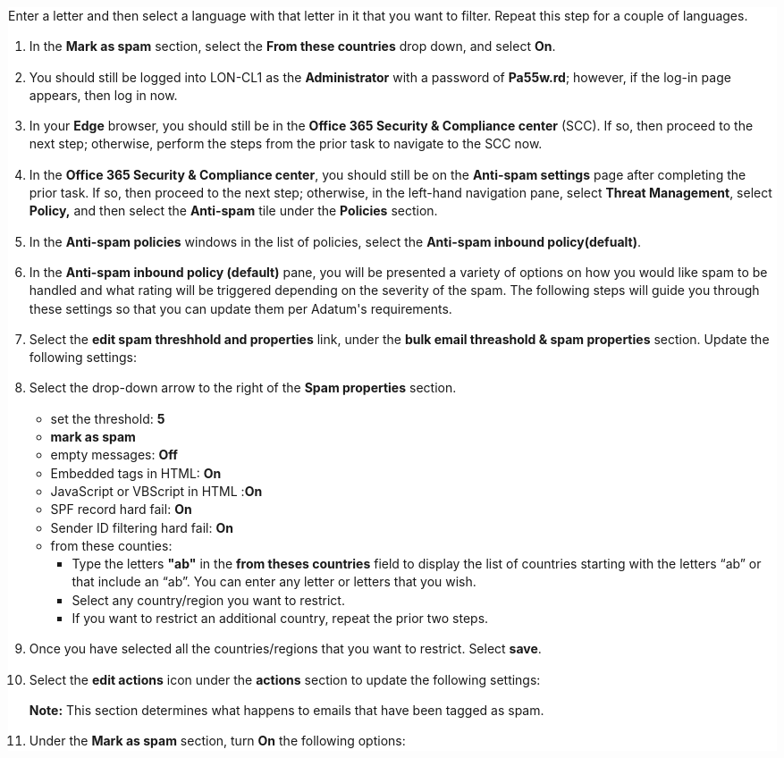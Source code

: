    Enter a letter and then select a language with that letter in it that you want to filter. Repeat this step for a couple of languages.

1. In the **Mark as spam** section, select the **From these countries** drop down, and select **On**.

1. You should still be logged into LON-CL1 as the **Administrator** with a
    password of **Pa55w.rd**; however, if the log-in page appears, then log in
    now.

1. In your **Edge** browser, you should still be in the **Office 365 Security &
    Compliance center** (SCC). If so, then proceed to the next step; otherwise,
    perform the steps from the prior task to navigate to the SCC now.

1. In the **Office 365 Security & Compliance center**, you should still be on
    the **Anti-spam settings** page after completing the prior task. If so, then
    proceed to the next step; otherwise, in the left-hand navigation pane,
    select **Threat Management**, select **Policy,** and then select the
    **Anti-spam** tile under the **Policies** section.

1. In the **Anti-spam policies** windows in the list of policies, select the
    **Anti-spam inbound policy(defualt)**.

1. In the **Anti-spam inbound policy (default)** pane, you will be
    presented a variety of options on how you would like spam to be handled and
    what rating will be triggered depending on the severity of the spam. The
    following steps will guide you through these settings so that you can update
    them per Adatum's requirements.

1. Select the **edit spam threshhold and properties** link, under the **bulk email threashold & spam properties** section. Update the
    following settings:

1. Select the drop-down arrow to the right of the **Spam properties** section.  

   - set the threshold: **5**
   - **mark as spam**
   - empty messages: **Off**
   - Embedded tags in HTML: **On**
   - JavaScript or VBScript in HTML :**On**
   - SPF record hard fail: **On**
   - Sender ID filtering hard fail: **On**
   - from these counties:
      - Type the letters **"ab"** in the **from theses countries** field to display the list of countries starting with the letters “ab” or that include an “ab”. You can enter any letter or letters that you wish.
      - Select any country/region you want to restrict.
      - If you want to restrict an additional country, repeat the prior two steps.

1. Once you have selected all the countries/regions that you want to restrict. Select **save**.

1. Select the **edit actions** icon under the **actions** section to update the following
    settings:

    **Note:** This section determines what happens to emails that have been tagged as spam.

1. Under the **Mark as spam** section, turn **On** the following options:
